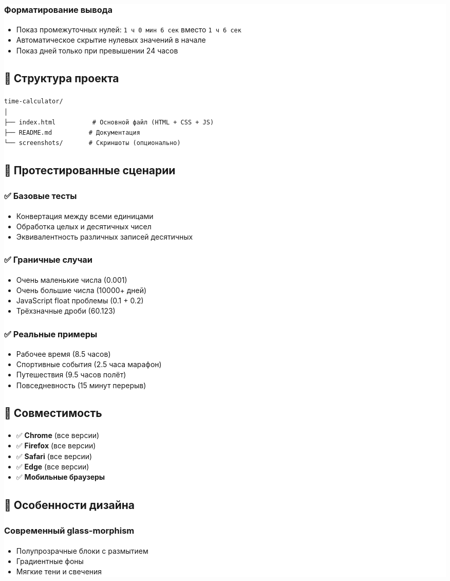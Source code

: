 ### Форматирование вывода
- Показ промежуточных нулей: `1 ч 0 мин 6 сек` вместо `1 ч 6 сек`
- Автоматическое скрытие нулевых значений в начале
- Показ дней только при превышении 24 часов

## 🎨 Структура проекта

```
time-calculator/
│
├── index.html          # Основной файл (HTML + CSS + JS)
├── README.md          # Документация
└── screenshots/       # Скриншоты (опционально)
```

## 🧪 Протестированные сценарии

### ✅ Базовые тесты
- Конвертация между всеми единицами
- Обработка целых и десятичных чисел
- Эквивалентность различных записей десятичных

### ✅ Граничные случаи
- Очень маленькие числа (0.001)
- Очень большие числа (10000+ дней)
- JavaScript float проблемы (0.1 + 0.2)
- Трёхзначные дроби (60.123)

### ✅ Реальные примеры
- Рабочее время (8.5 часов)
- Спортивные события (2.5 часа марафон)
- Путешествия (9.5 часов полёт)
- Повседневность (15 минут перерыв)

## 📱 Совместимость

- ✅ **Chrome** (все версии)
- ✅ **Firefox** (все версии)
- ✅ **Safari** (все версии)
- ✅ **Edge** (все версии)
- ✅ **Мобильные браузеры**

## 🎯 Особенности дизайна

### Современный glass-morphism
- Полупрозрачные блоки с размытием
- Градиентные фоны
- Мягкие тени и свечения
